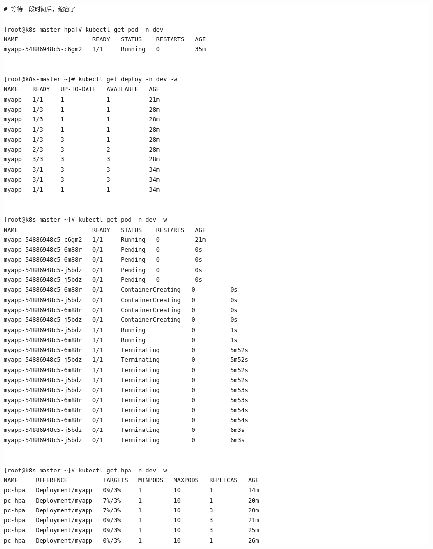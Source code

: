 ```shell
# 等待一段时间后，缩容了

[root@k8s-master hpa]# kubectl get pod -n dev
NAME                     READY   STATUS    RESTARTS   AGE
myapp-54886948c5-c6gm2   1/1     Running   0          35m


[root@k8s-master ~]# kubectl get deploy -n dev -w
NAME    READY   UP-TO-DATE   AVAILABLE   AGE
myapp   1/1     1            1           21m
myapp   1/3     1            1           28m
myapp   1/3     1            1           28m
myapp   1/3     1            1           28m
myapp   1/3     3            1           28m
myapp   2/3     3            2           28m
myapp   3/3     3            3           28m
myapp   3/1     3            3           34m
myapp   3/1     3            3           34m
myapp   1/1     1            1           34m


[root@k8s-master ~]# kubectl get pod -n dev -w
NAME                     READY   STATUS    RESTARTS   AGE
myapp-54886948c5-c6gm2   1/1     Running   0          21m
myapp-54886948c5-6m88r   0/1     Pending   0          0s
myapp-54886948c5-6m88r   0/1     Pending   0          0s
myapp-54886948c5-j5bdz   0/1     Pending   0          0s
myapp-54886948c5-j5bdz   0/1     Pending   0          0s
myapp-54886948c5-6m88r   0/1     ContainerCreating   0          0s
myapp-54886948c5-j5bdz   0/1     ContainerCreating   0          0s
myapp-54886948c5-6m88r   0/1     ContainerCreating   0          0s
myapp-54886948c5-j5bdz   0/1     ContainerCreating   0          0s
myapp-54886948c5-j5bdz   1/1     Running             0          1s
myapp-54886948c5-6m88r   1/1     Running             0          1s
myapp-54886948c5-6m88r   1/1     Terminating         0          5m52s
myapp-54886948c5-j5bdz   1/1     Terminating         0          5m52s
myapp-54886948c5-6m88r   1/1     Terminating         0          5m52s
myapp-54886948c5-j5bdz   1/1     Terminating         0          5m52s
myapp-54886948c5-j5bdz   0/1     Terminating         0          5m53s
myapp-54886948c5-6m88r   0/1     Terminating         0          5m53s
myapp-54886948c5-6m88r   0/1     Terminating         0          5m54s
myapp-54886948c5-6m88r   0/1     Terminating         0          5m54s
myapp-54886948c5-j5bdz   0/1     Terminating         0          6m3s
myapp-54886948c5-j5bdz   0/1     Terminating         0          6m3s


[root@k8s-master ~]# kubectl get hpa -n dev -w
NAME     REFERENCE          TARGETS   MINPODS   MAXPODS   REPLICAS   AGE
pc-hpa   Deployment/myapp   0%/3%     1         10        1          14m
pc-hpa   Deployment/myapp   7%/3%     1         10        1          20m
pc-hpa   Deployment/myapp   7%/3%     1         10        3          20m
pc-hpa   Deployment/myapp   0%/3%     1         10        3          21m
pc-hpa   Deployment/myapp   0%/3%     1         10        3          25m
pc-hpa   Deployment/myapp   0%/3%     1         10        1          26m
```
